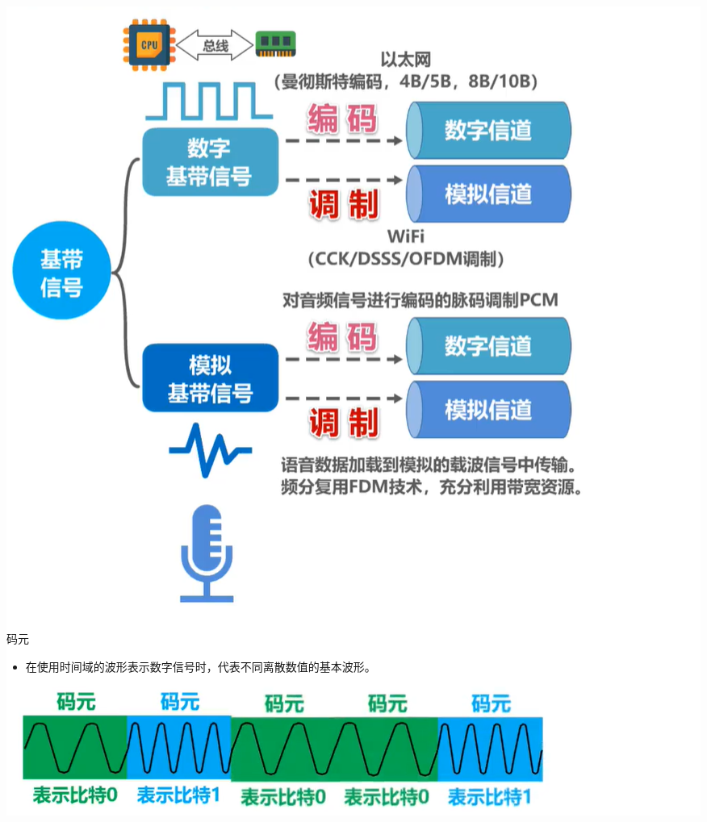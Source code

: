![image-20220410143352370](./assets/计算机网络/image-20220410143352370.png#7)

码元

- 在使用时间域的波形表示数字信号时，代表不同离散数值的基本波形。

![image-20220410143133568](./assets/计算机网络/image-20220410143133568.png#7)
